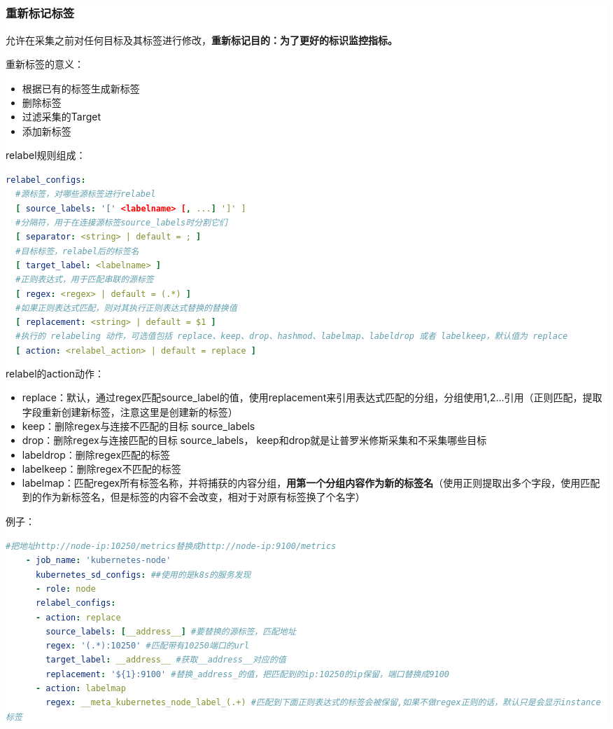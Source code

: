 
### 重新标记标签

允许在采集之前对任何目标及其标签进行修改，**重新标记目的：为了更好的标识监控指标。**

重新标签的意义：

- 根据已有的标签生成新标签
- 删除标签
- 过滤采集的Target
- 添加新标签



relabel规则组成：

```yaml
relabel_configs:
  #源标签，对哪些源标签进行relabel
  [ source_labels: '[' <labelname> [, ...] ']' ]
  #分隔符，用于在连接源标签source_labels时分割它们
  [ separator: <string> | default = ; ]
  #目标标签，relabel后的标签名
  [ target_label: <labelname> ]
  #正则表达式，用于匹配串联的源标签
  [ regex: <regex> | default = (.*) ]
  #如果正则表达式匹配，则对其执行正则表达式替换的替换值
  [ replacement: <string> | default = $1 ]
  #执行的 relabeling 动作，可选值包括 replace、keep、drop、hashmod、labelmap、labeldrop 或者 labelkeep，默认值为 replace
  [ action: <relabel_action> | default = replace ]
```

relabel的action动作：

- replace：默认，通过regex匹配source_label的值，使用replacement来引用表达式匹配的分组，分组使用$1,$2...引用（正则匹配，提取字段重新创建新标签，注意这里是创建新的标签）
- keep：删除regex与连接不匹配的目标 source_labels 
- drop：删除regex与连接匹配的目标 source_labels， keep和drop就是让普罗米修斯采集和不采集哪些目标
- labeldrop：删除regex匹配的标签
- labelkeep：删除regex不匹配的标签
- labelmap：匹配regex所有标签名称，并将捕获的内容分组，**用第一个分组内容作为新的标签名**（使用正则提取出多个字段，使用匹配到的作为新标签名，但是标签的内容不会改变，相对于对原有标签换了个名字）



例子：

```yaml
#把地址http://node-ip:10250/metrics替换成http://node-ip:9100/metrics
    - job_name: 'kubernetes-node'
      kubernetes_sd_configs: ##使用的是k8s的服务发现
      - role: node
      relabel_configs:
      - action: replace
        source_labels: [__address__] #要替换的源标签，匹配地址
        regex: '(.*):10250' #匹配带有10250端口的url
        target_label: __address__ #获取__address__对应的值
        replacement: '${1}:9100' #替换_address_的值，把匹配到的ip:10250的ip保留，端口替换成9100
      - action: labelmap
        regex: __meta_kubernetes_node_label_(.+) #匹配到下面正则表达式的标签会被保留,如果不做regex正则的话，默认只是会显示instance标签
```
